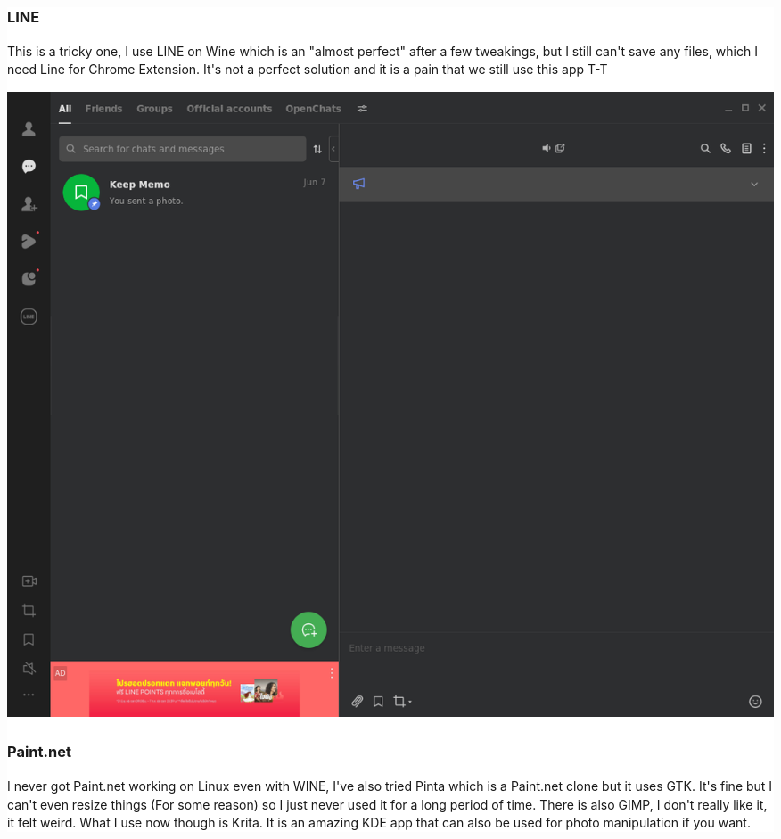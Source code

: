 ### LINE

This is a tricky one, I use LINE on Wine which is an "almost perfect" after a few tweakings, but I still can't save any files, which I need Line for Chrome Extension.  It's not a perfect solution and it is a pain that we still use this app T-T

![lineonwine](/images/LineOnWine.png)

### Paint.net

I never got Paint.net working on Linux even with WINE, I've also tried Pinta which is a Paint.net clone but it uses GTK. It's fine but I can't even resize things (For some reason) so I just never used it for a long period of time. There is also GIMP, I don't really like it, it felt weird. What I use now though is Krita. It is an amazing KDE app that can also be used for photo manipulation if you want. 
